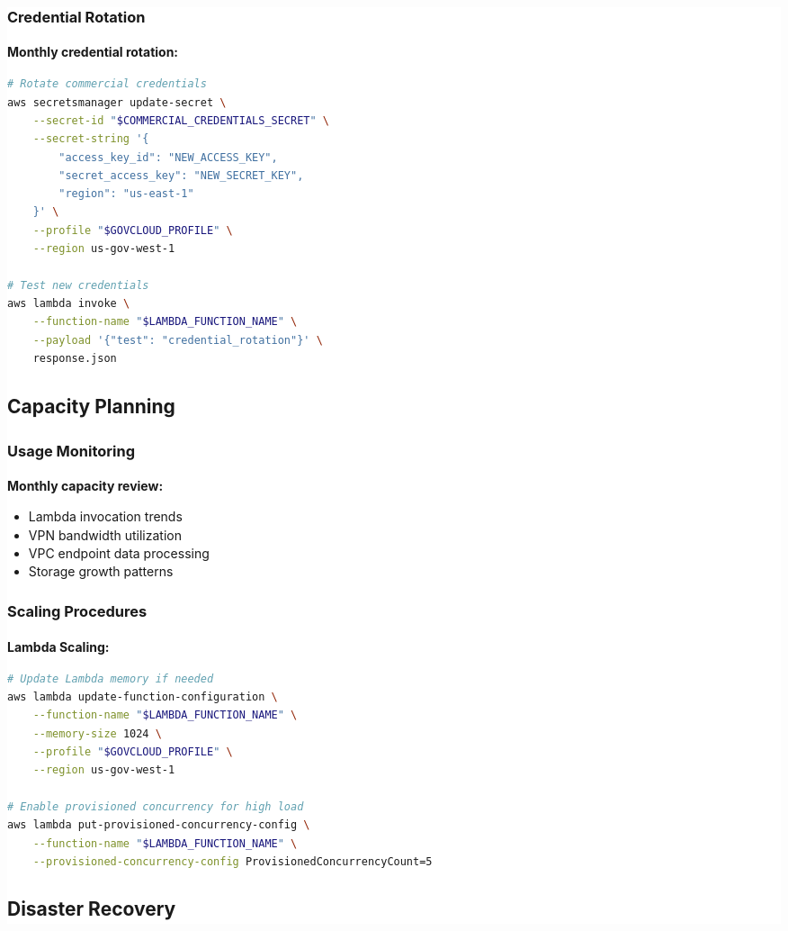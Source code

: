 ### Credential Rotation

**Monthly credential rotation:**
```bash
# Rotate commercial credentials
aws secretsmanager update-secret \
    --secret-id "$COMMERCIAL_CREDENTIALS_SECRET" \
    --secret-string '{
        "access_key_id": "NEW_ACCESS_KEY",
        "secret_access_key": "NEW_SECRET_KEY",
        "region": "us-east-1"
    }' \
    --profile "$GOVCLOUD_PROFILE" \
    --region us-gov-west-1

# Test new credentials
aws lambda invoke \
    --function-name "$LAMBDA_FUNCTION_NAME" \
    --payload '{"test": "credential_rotation"}' \
    response.json
```

## Capacity Planning

### Usage Monitoring

**Monthly capacity review:**
- Lambda invocation trends
- VPN bandwidth utilization
- VPC endpoint data processing
- Storage growth patterns

### Scaling Procedures

**Lambda Scaling:**
```bash
# Update Lambda memory if needed
aws lambda update-function-configuration \
    --function-name "$LAMBDA_FUNCTION_NAME" \
    --memory-size 1024 \
    --profile "$GOVCLOUD_PROFILE" \
    --region us-gov-west-1

# Enable provisioned concurrency for high load
aws lambda put-provisioned-concurrency-config \
    --function-name "$LAMBDA_FUNCTION_NAME" \
    --provisioned-concurrency-config ProvisionedConcurrencyCount=5
```

## Disaster Recovery
